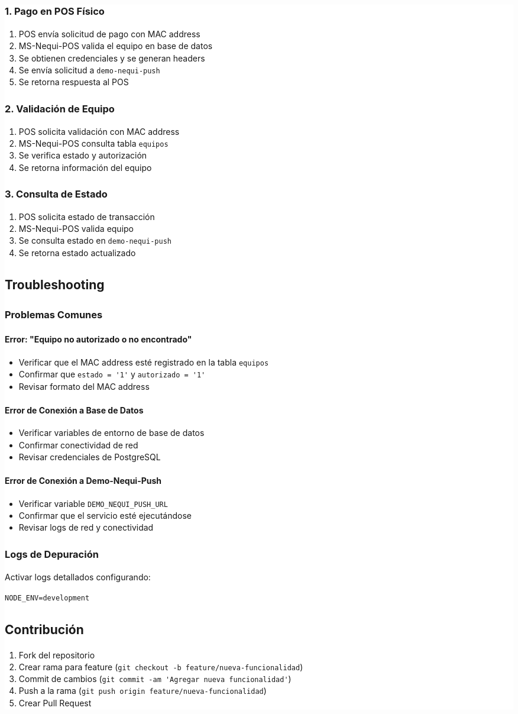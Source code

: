 ### 1. Pago en POS Físico
1. POS envía solicitud de pago con MAC address
2. MS-Nequi-POS valida el equipo en base de datos
3. Se obtienen credenciales y se generan headers
4. Se envía solicitud a `demo-nequi-push`
5. Se retorna respuesta al POS

### 2. Validación de Equipo
1. POS solicita validación con MAC address
2. MS-Nequi-POS consulta tabla `equipos`
3. Se verifica estado y autorización
4. Se retorna información del equipo

### 3. Consulta de Estado
1. POS solicita estado de transacción
2. MS-Nequi-POS valida equipo
3. Se consulta estado en `demo-nequi-push`
4. Se retorna estado actualizado

## Troubleshooting

### Problemas Comunes

#### Error: "Equipo no autorizado o no encontrado"
- Verificar que el MAC address esté registrado en la tabla `equipos`
- Confirmar que `estado = '1'` y `autorizado = '1'`
- Revisar formato del MAC address

#### Error de Conexión a Base de Datos
- Verificar variables de entorno de base de datos
- Confirmar conectividad de red
- Revisar credenciales de PostgreSQL

#### Error de Conexión a Demo-Nequi-Push
- Verificar variable `DEMO_NEQUI_PUSH_URL`
- Confirmar que el servicio esté ejecutándose
- Revisar logs de red y conectividad

### Logs de Depuración
Activar logs detallados configurando:
```env
NODE_ENV=development
```

## Contribución

1. Fork del repositorio
2. Crear rama para feature (`git checkout -b feature/nueva-funcionalidad`)
3. Commit de cambios (`git commit -am 'Agregar nueva funcionalidad'`)
4. Push a la rama (`git push origin feature/nueva-funcionalidad`)
5. Crear Pull Request

